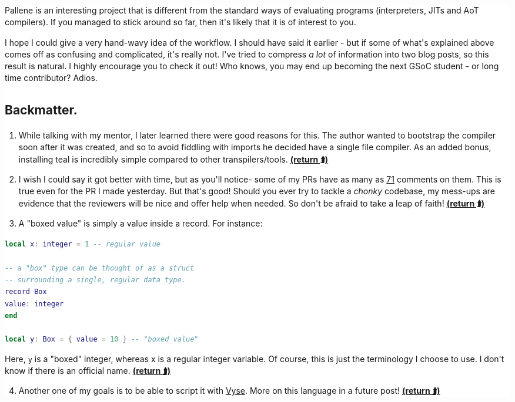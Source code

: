 Pallene is an interesting project that is different from the standard ways of evaluating programs (interpreters, JITs and AoT compilers). If you managed to stick around so far, then it's likely that it is of interest to you. 

I hope I could give a very hand-wavy idea of the workflow. I should have said it earlier - but if some of what's explained above comes off as confusing and complicated, it's really not. I've tried to compress *a lot* of information into two blog posts, so this result is natural. I highly encourage you to check it out! Who knows, you may end up becoming the next GSoC student - or long time contributor? Adios.

## Backmatter. <a name="backmatter"></a>

1. While talking with my mentor, I later learned there were good reasons for this.
  The author wanted to bootstrap the compiler soon after it was created, 
  and so to avoid fiddling with imports he decided have a single file compiler. As an added bonus,
  installing teal is incredibly simple compared to other transpilers/tools. [**(return ⮭)**](#1)

2. I wish I could say it got better with time,
  but as you'll notice- some of my PRs have as many as [71](https://github.com/pallene-lang/pallene/pull/334) comments on them.
  This is true even for the PR I made yesterday. But that's good!
  Should you ever try to tackle a *chonky* codebase, my mess-ups are evidence that the reviewers will be nice and offer help when needed.
  So don't be afraid to take a leap of faith! [**(return ⮭)**](#2)

3. A "boxed value" is simply a value inside a record. For instance:
```lua
local x: integer = 1 -- regular value

-- a "box" type can be thought of as a struct
-- surrounding a single, regular data type.
record Box
value: integer
end

local y: Box = { value = 10 } -- "boxed value"
```
Here, `y` is a "boxed" integer, whereas x is a regular integer variable. Of course, this is just the terminology I choose to use. I don't know if there is an official name. [**(return ⮭)**](#3)

4.  Another one of my goals is to be able to script it with [Vyse]().
More on this language in a future post! [**(return ⮭)**](#4)
